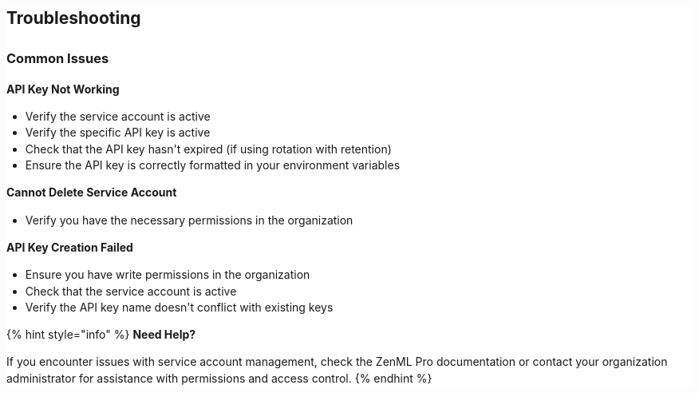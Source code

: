 
## Troubleshooting

### Common Issues

**API Key Not Working**
- Verify the service account is active
- Verify the specific API key is active
- Check that the API key hasn't expired (if using rotation with retention)
- Ensure the API key is correctly formatted in your environment variables

**Cannot Delete Service Account**
- Verify you have the necessary permissions in the organization

**API Key Creation Failed**
- Ensure you have write permissions in the organization
- Check that the service account is active
- Verify the API key name doesn't conflict with existing keys

{% hint style="info" %}
**Need Help?**

If you encounter issues with service account management, check the ZenML Pro documentation or contact your organization administrator for assistance with permissions and access control.
{% endhint %}